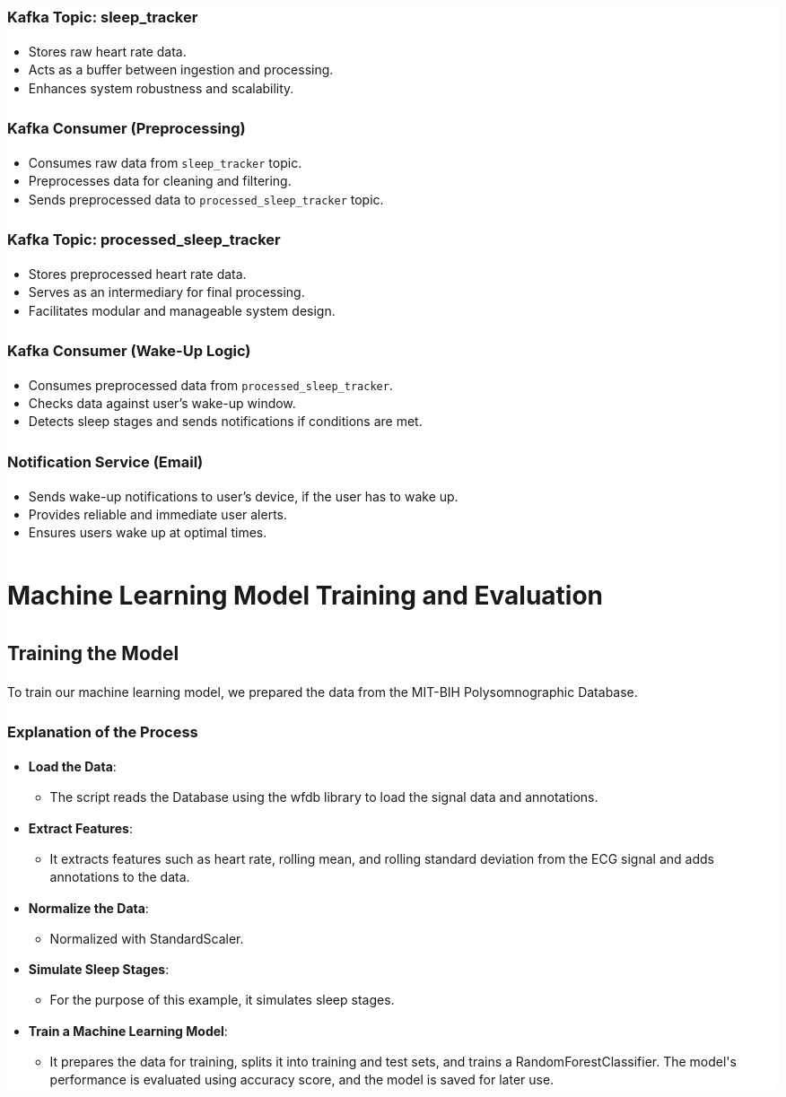 ### Kafka Topic: sleep_tracker
- Stores raw heart rate data.
- Acts as a buffer between ingestion and processing.
- Enhances system robustness and scalability.

### Kafka Consumer (Preprocessing)
- Consumes raw data from `sleep_tracker` topic.
- Preprocesses data for cleaning and filtering.
- Sends preprocessed data to `processed_sleep_tracker` topic.

### Kafka Topic: processed_sleep_tracker
- Stores preprocessed heart rate data.
- Serves as an intermediary for final processing.
- Facilitates modular and manageable system design.

### Kafka Consumer (Wake-Up Logic)
- Consumes preprocessed data from `processed_sleep_tracker`.
- Checks data against user’s wake-up window.
- Detects sleep stages and sends notifications if conditions are met.

### Notification Service (Email)
- Sends wake-up notifications to user’s device, if the user has to wake up.
- Provides reliable and immediate user alerts.
- Ensures users wake up at optimal times.

# Machine Learning Model Training and Evaluation

## Training the Model

To train our machine learning model, we prepared the data from the MIT-BIH Polysomnographic Database.

### Explanation of the Process

- **Load the Data**:
  - The script reads the Database using the wfdb library to load the signal data and annotations.
  
- **Extract Features**:
  - It extracts features such as heart rate, rolling mean, and rolling standard deviation from the ECG signal and adds annotations to the data.

- **Normalize the Data**:
  - Normalized with StandardScaler.

- **Simulate Sleep Stages**:
  - For the purpose of this example, it simulates sleep stages. 
- **Train a Machine Learning Model**:
  - It prepares the data for training, splits it into training and test sets, and trains a RandomForestClassifier. The model's performance is evaluated using accuracy score, and the model is saved for later use.
